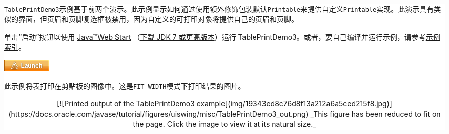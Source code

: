 `TablePrintDemo3`示例基于前两个演示。此示例显示如何通过使用额外修饰包装默认`Printable`来提供自定义`Printable`实现。此演示具有类似的界面，但页眉和页脚复选框被禁用，因为自定义的可打印对象将提供自己的页眉和页脚。

单击“启动”按钮以使用 [Java™Web Start](http://www.oracle.com/technetwork/java/javase/javawebstart/index.html) （[下载 JDK 7 或更高版本](http://www.oracle.com/technetwork/java/javase/downloads/index.html)）运行 TablePrintDemo3。或者，要自己编译并运行示例，请参考[示例索引](../examples/misc/index.html#TablePrintDemo3)。

[![Launches the TablePrintDemo3 Application](img/4707a69a17729d71c56b2bdbbb4cc61c.jpg)](https://docs.oracle.com/javase/tutorialJWS/samples/uiswing/TablePrintDemo3Project/TablePrintDemo3.jnlp)

此示例将表打印在剪贴板的图像中。这是`FIT_WIDTH`模式下打印结果的图片。

<center>[![Printed output of the TablePrintDemo3 example](img/19343ed8c76d8f13a212a6a5ced215f8.jpg)](https://docs.oracle.com/javase/tutorial/figures/uiswing/misc/TablePrintDemo3_out.png)
_This figure has been reduced to fit on the page.
Click the image to view it at its natural size._</center>
